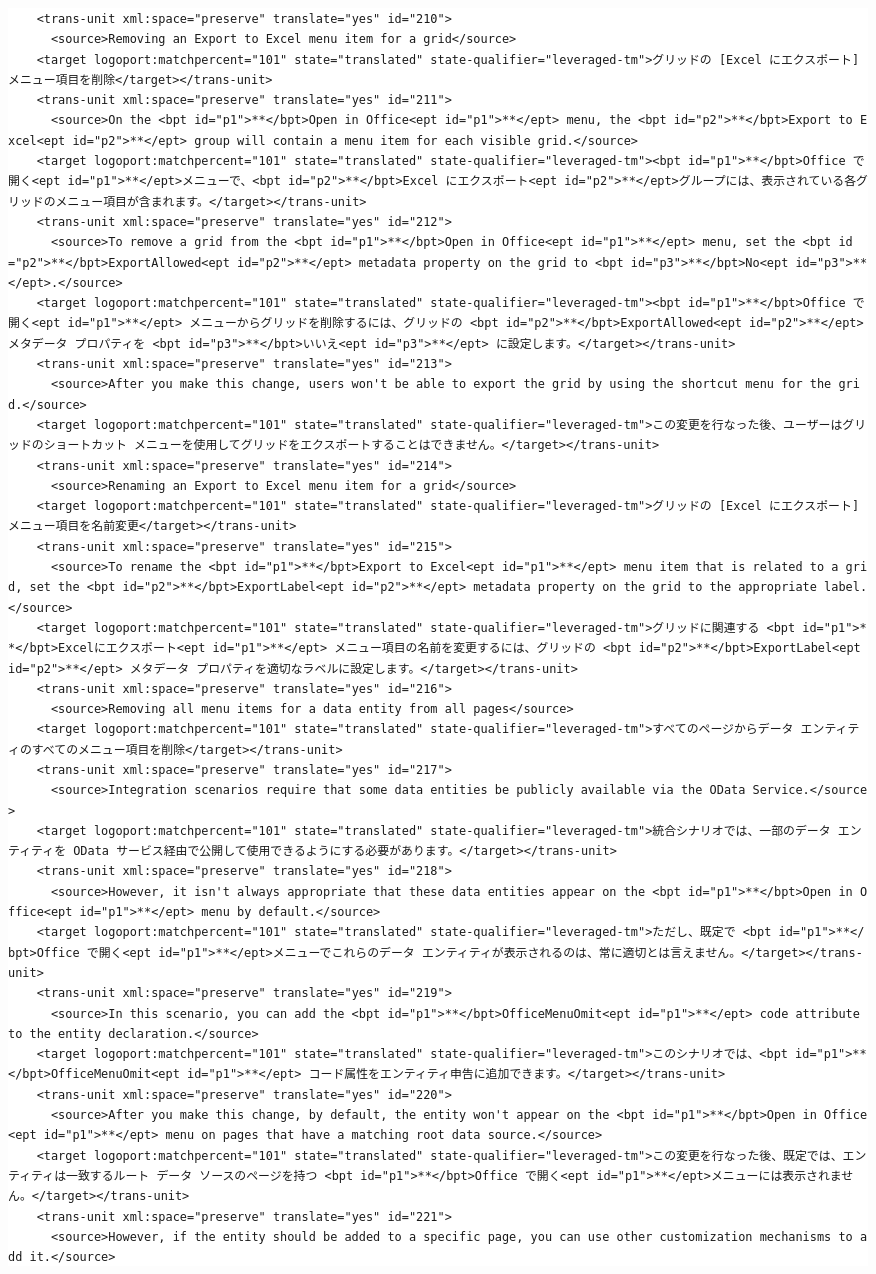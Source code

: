         <trans-unit xml:space="preserve" translate="yes" id="210">
          <source>Removing an Export to Excel menu item for a grid</source>
        <target logoport:matchpercent="101" state="translated" state-qualifier="leveraged-tm">グリッドの [Excel にエクスポート] メニュー項目を削除</target></trans-unit>
        <trans-unit xml:space="preserve" translate="yes" id="211">
          <source>On the <bpt id="p1">**</bpt>Open in Office<ept id="p1">**</ept> menu, the <bpt id="p2">**</bpt>Export to Excel<ept id="p2">**</ept> group will contain a menu item for each visible grid.</source>
        <target logoport:matchpercent="101" state="translated" state-qualifier="leveraged-tm"><bpt id="p1">**</bpt>Office で開く<ept id="p1">**</ept>メニューで、<bpt id="p2">**</bpt>Excel にエクスポート<ept id="p2">**</ept>グループには、表示されている各グリッドのメニュー項目が含まれます。</target></trans-unit>
        <trans-unit xml:space="preserve" translate="yes" id="212">
          <source>To remove a grid from the <bpt id="p1">**</bpt>Open in Office<ept id="p1">**</ept> menu, set the <bpt id="p2">**</bpt>ExportAllowed<ept id="p2">**</ept> metadata property on the grid to <bpt id="p3">**</bpt>No<ept id="p3">**</ept>.</source>
        <target logoport:matchpercent="101" state="translated" state-qualifier="leveraged-tm"><bpt id="p1">**</bpt>Office で開く<ept id="p1">**</ept> メニューからグリッドを削除するには、グリッドの <bpt id="p2">**</bpt>ExportAllowed<ept id="p2">**</ept> メタデータ プロパティを <bpt id="p3">**</bpt>いいえ<ept id="p3">**</ept> に設定します。</target></trans-unit>
        <trans-unit xml:space="preserve" translate="yes" id="213">
          <source>After you make this change, users won't be able to export the grid by using the shortcut menu for the grid.</source>
        <target logoport:matchpercent="101" state="translated" state-qualifier="leveraged-tm">この変更を行なった後、ユーザーはグリッドのショートカット メニューを使用してグリッドをエクスポートすることはできません。</target></trans-unit>
        <trans-unit xml:space="preserve" translate="yes" id="214">
          <source>Renaming an Export to Excel menu item for a grid</source>
        <target logoport:matchpercent="101" state="translated" state-qualifier="leveraged-tm">グリッドの [Excel にエクスポート] メニュー項目を名前変更</target></trans-unit>
        <trans-unit xml:space="preserve" translate="yes" id="215">
          <source>To rename the <bpt id="p1">**</bpt>Export to Excel<ept id="p1">**</ept> menu item that is related to a grid, set the <bpt id="p2">**</bpt>ExportLabel<ept id="p2">**</ept> metadata property on the grid to the appropriate label.</source>
        <target logoport:matchpercent="101" state="translated" state-qualifier="leveraged-tm">グリッドに関連する <bpt id="p1">**</bpt>Excelにエクスポート<ept id="p1">**</ept> メニュー項目の名前を変更するには、グリッドの <bpt id="p2">**</bpt>ExportLabel<ept id="p2">**</ept> メタデータ プロパティを適切なラベルに設定します。</target></trans-unit>
        <trans-unit xml:space="preserve" translate="yes" id="216">
          <source>Removing all menu items for a data entity from all pages</source>
        <target logoport:matchpercent="101" state="translated" state-qualifier="leveraged-tm">すべてのページからデータ エンティティのすべてのメニュー項目を削除</target></trans-unit>
        <trans-unit xml:space="preserve" translate="yes" id="217">
          <source>Integration scenarios require that some data entities be publicly available via the OData Service.</source>
        <target logoport:matchpercent="101" state="translated" state-qualifier="leveraged-tm">統合シナリオでは、一部のデータ エンティティを OData サービス経由で公開して使用できるようにする必要があります。</target></trans-unit>
        <trans-unit xml:space="preserve" translate="yes" id="218">
          <source>However, it isn't always appropriate that these data entities appear on the <bpt id="p1">**</bpt>Open in Office<ept id="p1">**</ept> menu by default.</source>
        <target logoport:matchpercent="101" state="translated" state-qualifier="leveraged-tm">ただし、既定で <bpt id="p1">**</bpt>Office で開く<ept id="p1">**</ept>メニューでこれらのデータ エンティティが表示されるのは、常に適切とは言えません。</target></trans-unit>
        <trans-unit xml:space="preserve" translate="yes" id="219">
          <source>In this scenario, you can add the <bpt id="p1">**</bpt>OfficeMenuOmit<ept id="p1">**</ept> code attribute to the entity declaration.</source>
        <target logoport:matchpercent="101" state="translated" state-qualifier="leveraged-tm">このシナリオでは、<bpt id="p1">**</bpt>OfficeMenuOmit<ept id="p1">**</ept> コード属性をエンティティ申告に追加できます。</target></trans-unit>
        <trans-unit xml:space="preserve" translate="yes" id="220">
          <source>After you make this change, by default, the entity won't appear on the <bpt id="p1">**</bpt>Open in Office<ept id="p1">**</ept> menu on pages that have a matching root data source.</source>
        <target logoport:matchpercent="101" state="translated" state-qualifier="leveraged-tm">この変更を行なった後、既定では、エンティティは一致するルート データ ソースのページを持つ <bpt id="p1">**</bpt>Office で開く<ept id="p1">**</ept>メニューには表示されません。</target></trans-unit>
        <trans-unit xml:space="preserve" translate="yes" id="221">
          <source>However, if the entity should be added to a specific page, you can use other customization mechanisms to add it.</source>